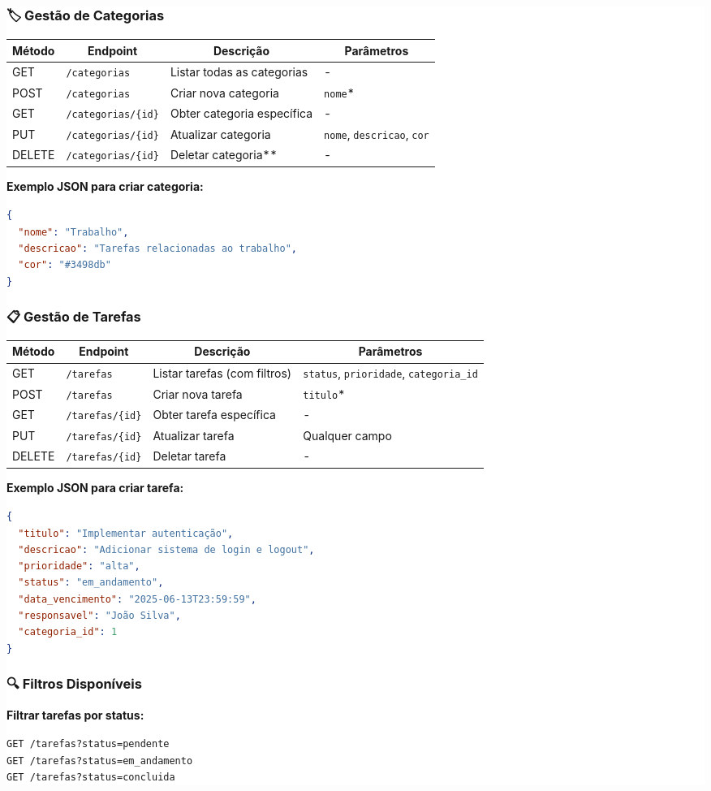 ### **🏷️ Gestão de Categorias**

| Método | Endpoint | Descrição | Parâmetros |
|--------|----------|-----------|----------|
| GET | `/categorias` | Listar todas as categorias | - |
| POST | `/categorias` | Criar nova categoria | `nome`* |
| GET | `/categorias/{id}` | Obter categoria específica | - |
| PUT | `/categorias/{id}` | Atualizar categoria | `nome`, `descricao`, `cor` |
| DELETE | `/categorias/{id}` | Deletar categoria** | - |

**Exemplo JSON para criar categoria:**
```json
{
  "nome": "Trabalho",
  "descricao": "Tarefas relacionadas ao trabalho",
  "cor": "#3498db"
}
```

### **📋 Gestão de Tarefas**

| Método | Endpoint | Descrição | Parâmetros |
|--------|----------|-----------|----------|
| GET | `/tarefas` | Listar tarefas (com filtros) | `status`, `prioridade`, `categoria_id` |
| POST | `/tarefas` | Criar nova tarefa | `titulo`* |
| GET | `/tarefas/{id}` | Obter tarefa específica | - |
| PUT | `/tarefas/{id}` | Atualizar tarefa | Qualquer campo |
| DELETE | `/tarefas/{id}` | Deletar tarefa | - |

**Exemplo JSON para criar tarefa:**
```json
{
  "titulo": "Implementar autenticação",
  "descricao": "Adicionar sistema de login e logout",
  "prioridade": "alta",
  "status": "em_andamento",
  "data_vencimento": "2025-06-13T23:59:59",
  "responsavel": "João Silva",
  "categoria_id": 1
}
```

### **🔍 Filtros Disponíveis**

**Filtrar tarefas por status:**
```
GET /tarefas?status=pendente
GET /tarefas?status=em_andamento
GET /tarefas?status=concluida
```
